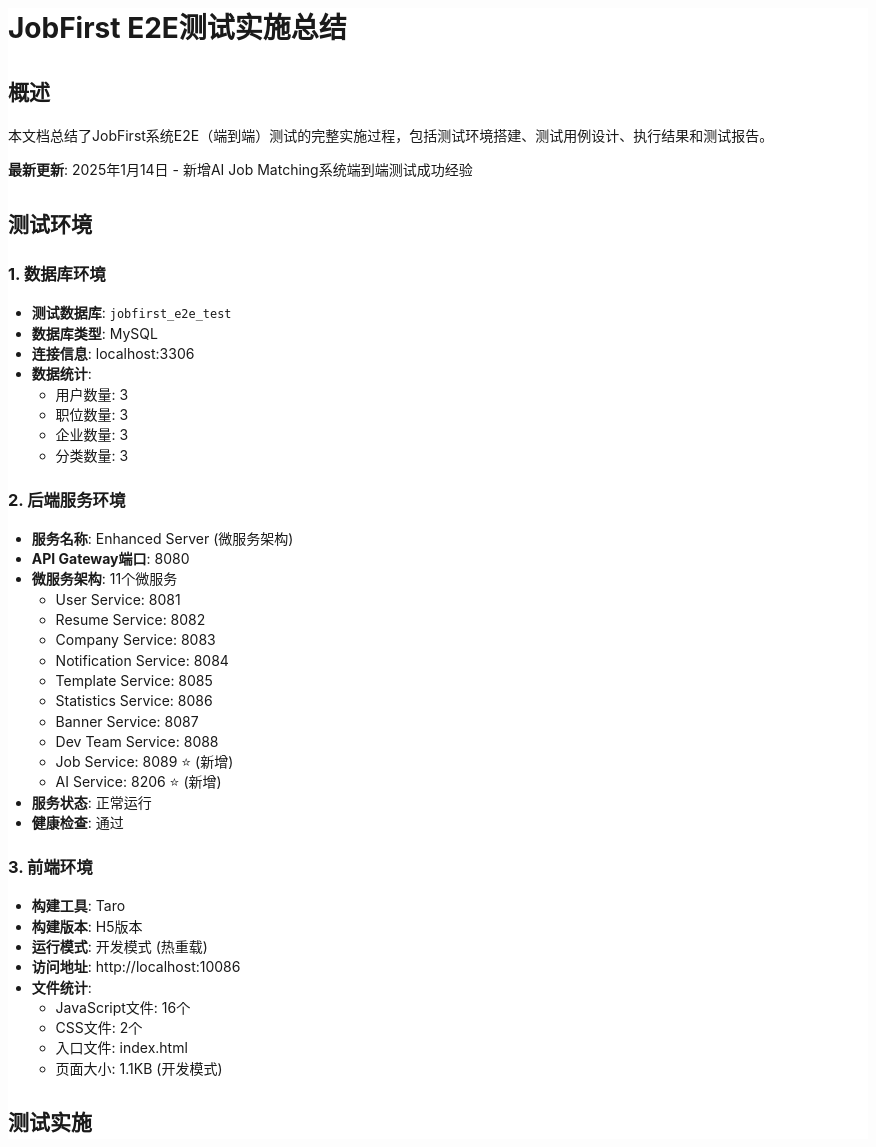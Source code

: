 # JobFirst E2E测试实施总结

## 概述
本文档总结了JobFirst系统E2E（端到端）测试的完整实施过程，包括测试环境搭建、测试用例设计、执行结果和测试报告。

**最新更新**: 2025年1月14日 - 新增AI Job Matching系统端到端测试成功经验

## 测试环境

### 1. 数据库环境
- **测试数据库**: `jobfirst_e2e_test`
- **数据库类型**: MySQL
- **连接信息**: localhost:3306
- **数据统计**:
  - 用户数量: 3
  - 职位数量: 3
  - 企业数量: 3
  - 分类数量: 3

### 2. 后端服务环境
- **服务名称**: Enhanced Server (微服务架构)
- **API Gateway端口**: 8080
- **微服务架构**: 11个微服务
  - User Service: 8081
  - Resume Service: 8082
  - Company Service: 8083
  - Notification Service: 8084
  - Template Service: 8085
  - Statistics Service: 8086
  - Banner Service: 8087
  - Dev Team Service: 8088
  - Job Service: 8089 ⭐ (新增)
  - AI Service: 8206 ⭐ (新增)
- **服务状态**: 正常运行
- **健康检查**: 通过

### 3. 前端环境
- **构建工具**: Taro
- **构建版本**: H5版本
- **运行模式**: 开发模式 (热重载)
- **访问地址**: http://localhost:10086
- **文件统计**:
  - JavaScript文件: 16个
  - CSS文件: 2个
  - 入口文件: index.html
  - 页面大小: 1.1KB (开发模式)

## 测试实施
